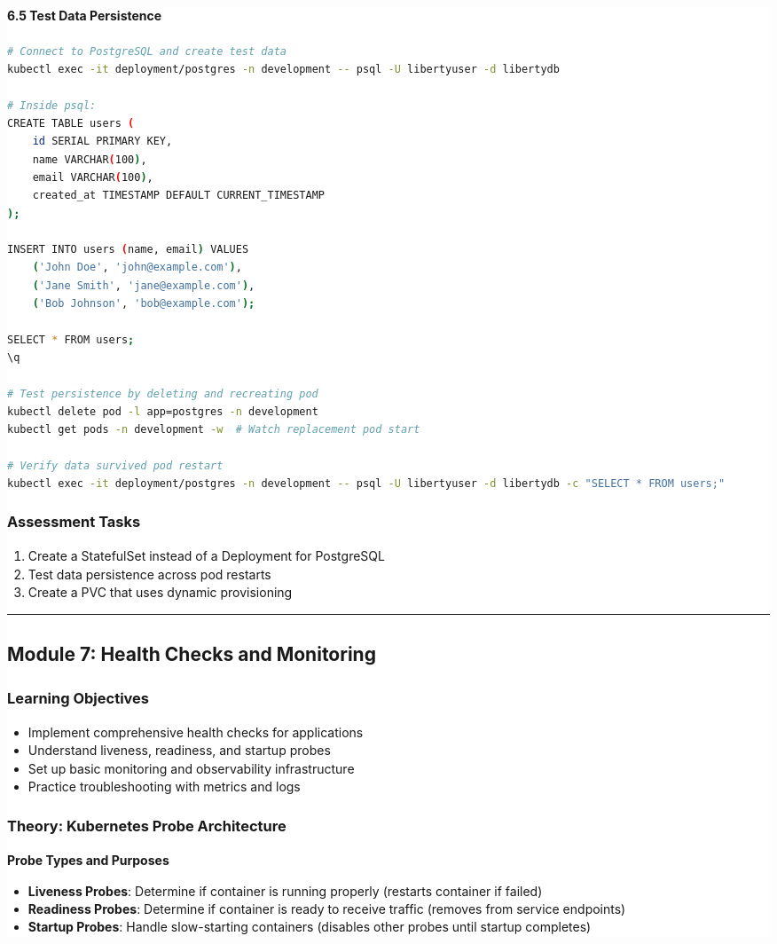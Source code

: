```bash
```

#### 6.5 Test Data Persistence
```bash
# Connect to PostgreSQL and create test data
kubectl exec -it deployment/postgres -n development -- psql -U libertyuser -d libertydb

# Inside psql:
CREATE TABLE users (
    id SERIAL PRIMARY KEY,
    name VARCHAR(100),
    email VARCHAR(100),
    created_at TIMESTAMP DEFAULT CURRENT_TIMESTAMP
);

INSERT INTO users (name, email) VALUES 
    ('John Doe', 'john@example.com'),
    ('Jane Smith', 'jane@example.com'),
    ('Bob Johnson', 'bob@example.com');

SELECT * FROM users;
\q

# Test persistence by deleting and recreating pod
kubectl delete pod -l app=postgres -n development
kubectl get pods -n development -w  # Watch replacement pod start

# Verify data survived pod restart
kubectl exec -it deployment/postgres -n development -- psql -U libertyuser -d libertydb -c "SELECT * FROM users;"
```

### Assessment Tasks
1. Create a StatefulSet instead of a Deployment for PostgreSQL
2. Test data persistence across pod restarts
3. Create a PVC that uses dynamic provisioning

---

## Module 7: Health Checks and Monitoring

### Learning Objectives
- Implement comprehensive health checks for applications
- Understand liveness, readiness, and startup probes
- Set up basic monitoring and observability infrastructure
- Practice troubleshooting with metrics and logs

### Theory: Kubernetes Probe Architecture

**Probe Types and Purposes**
- **Liveness Probes**: Determine if container is running properly (restarts container if failed)
- **Readiness Probes**: Determine if container is ready to receive traffic (removes from service endpoints)
- **Startup Probes**: Handle slow-starting containers (disables other probes until startup completes)
